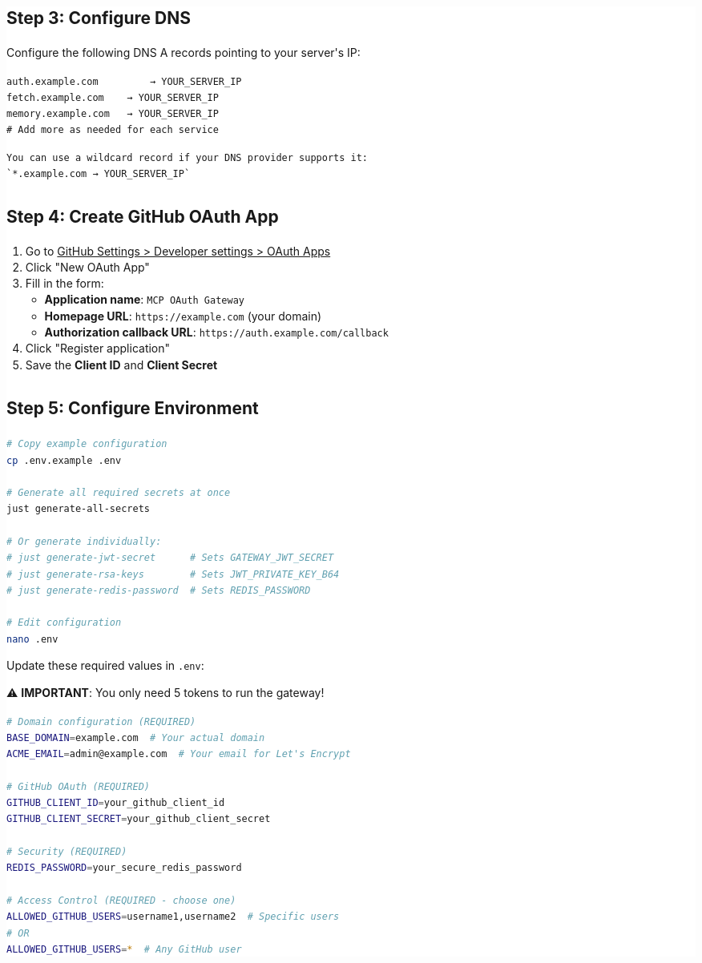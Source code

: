 ## Step 3: Configure DNS

Configure the following DNS A records pointing to your server's IP:

```
auth.example.com         → YOUR_SERVER_IP
fetch.example.com    → YOUR_SERVER_IP
memory.example.com   → YOUR_SERVER_IP
# Add more as needed for each service
```

```{tip}
You can use a wildcard record if your DNS provider supports it:
`*.example.com → YOUR_SERVER_IP`
```

## Step 4: Create GitHub OAuth App

1. Go to [GitHub Settings > Developer settings > OAuth Apps](https://github.com/settings/developers)
2. Click "New OAuth App"
3. Fill in the form:
   - **Application name**: `MCP OAuth Gateway`
   - **Homepage URL**: `https://example.com` (your domain)
   - **Authorization callback URL**: `https://auth.example.com/callback`
4. Click "Register application"
5. Save the **Client ID** and **Client Secret**

## Step 5: Configure Environment

```bash
# Copy example configuration
cp .env.example .env

# Generate all required secrets at once
just generate-all-secrets

# Or generate individually:
# just generate-jwt-secret      # Sets GATEWAY_JWT_SECRET
# just generate-rsa-keys        # Sets JWT_PRIVATE_KEY_B64
# just generate-redis-password  # Sets REDIS_PASSWORD

# Edit configuration
nano .env
```

Update these required values in `.env`:

⚠️ **IMPORTANT**: You only need 5 tokens to run the gateway!

```bash
# Domain configuration (REQUIRED)
BASE_DOMAIN=example.com  # Your actual domain
ACME_EMAIL=admin@example.com  # Your email for Let's Encrypt

# GitHub OAuth (REQUIRED)
GITHUB_CLIENT_ID=your_github_client_id
GITHUB_CLIENT_SECRET=your_github_client_secret

# Security (REQUIRED)
REDIS_PASSWORD=your_secure_redis_password

# Access Control (REQUIRED - choose one)
ALLOWED_GITHUB_USERS=username1,username2  # Specific users
# OR
ALLOWED_GITHUB_USERS=*  # Any GitHub user
```